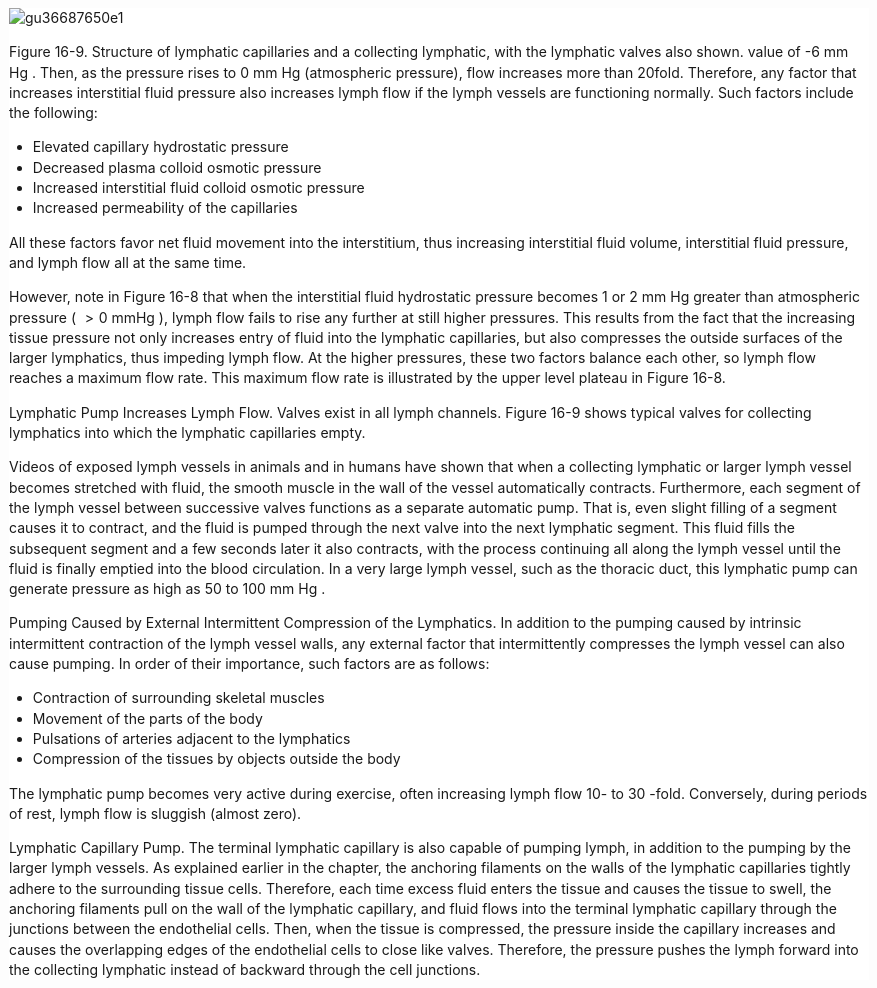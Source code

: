![gu36687650e1](gu36687650e1.jpg)

Figure 16-9. Structure of lymphatic capillaries and a collecting lymphatic, with the lymphatic valves also shown.
value of -6 mm Hg . Then, as the pressure rises to 0 mm Hg (atmospheric pressure), flow increases more than 20fold. Therefore, any factor that increases interstitial fluid pressure also increases lymph flow if the lymph vessels are functioning normally. Such factors include the following:

- Elevated capillary hydrostatic pressure
- Decreased plasma colloid osmotic pressure
- Increased interstitial fluid colloid osmotic pressure
- Increased permeability of the capillaries

All these factors favor net fluid movement into the interstitium, thus increasing interstitial fluid volume, interstitial fluid pressure, and lymph flow all at the same time.

However, note in Figure 16-8 that when the interstitial fluid hydrostatic pressure becomes 1 or 2 mm Hg greater than atmospheric pressure ( $>0 \mathrm{~mm} \mathrm{Hg}$ ), lymph flow fails to rise any further at still higher pressures. This results from the fact that the increasing tissue pressure not only increases entry of fluid into the lymphatic capillaries, but also compresses the outside surfaces of the larger lymphatics, thus impeding lymph flow. At the higher pressures, these two factors balance each other, so lymph flow reaches a maximum flow rate. This maximum flow rate is illustrated by the upper level plateau in Figure 16-8.

Lymphatic Pump Increases Lymph Flow. Valves exist in all lymph channels. Figure 16-9 shows typical valves for collecting lymphatics into which the lymphatic capillaries empty.

Videos of exposed lymph vessels in animals and in humans have shown that when a collecting lymphatic or larger lymph vessel becomes stretched with fluid, the smooth muscle in the wall of the vessel automatically contracts. Furthermore, each segment of the lymph vessel between successive valves functions as a separate automatic pump. That is, even slight filling of a segment causes it to contract, and the fluid is pumped through the next valve into the next lymphatic segment. This fluid fills the subsequent segment and a few seconds later it also contracts, with the process continuing all along the lymph vessel until the fluid is finally emptied into the blood circulation. In a very large lymph vessel, such as the thoracic
duct, this lymphatic pump can generate pressure as high as 50 to 100 mm Hg .

Pumping Caused by External Intermittent Compression of the Lymphatics. In addition to the pumping caused by intrinsic intermittent contraction of the lymph vessel walls, any external factor that intermittently compresses the lymph vessel can also cause pumping. In order of their importance, such factors are as follows:

- Contraction of surrounding skeletal muscles
- Movement of the parts of the body
- Pulsations of arteries adjacent to the lymphatics
- Compression of the tissues by objects outside the body

The lymphatic pump becomes very active during exercise, often increasing lymph flow 10- to 30 -fold. Conversely, during periods of rest, lymph flow is sluggish (almost zero).

Lymphatic Capillary Pump. The terminal lymphatic capillary is also capable of pumping lymph, in addition to the pumping by the larger lymph vessels. As explained earlier in the chapter, the anchoring filaments on the walls of the lymphatic capillaries tightly adhere to the surrounding tissue cells. Therefore, each time excess fluid enters the tissue and causes the tissue to swell, the anchoring filaments pull on the wall of the lymphatic capillary, and fluid flows into the terminal lymphatic capillary through the junctions between the endothelial cells. Then, when the tissue is compressed, the pressure inside the capillary increases and causes the overlapping edges of the endothelial cells to close like valves. Therefore, the pressure pushes the lymph forward into the collecting lymphatic instead of backward through the cell junctions.

